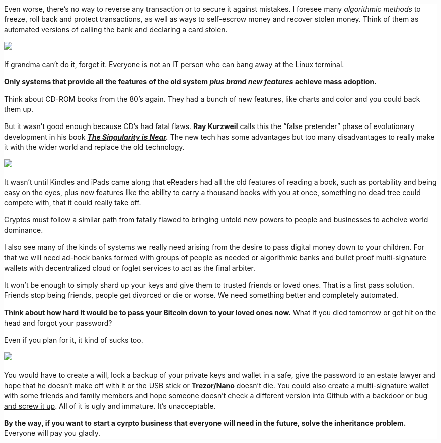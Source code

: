 Even worse, there’s no way to reverse any transaction or to secure it against mistakes. I foresee many _algorithmic methods_ to freeze, roll back and protect transactions, as well as ways to self-escrow money and recover stolen money. Think of them as automated versions of calling the bank and declaring a card stolen.

![](https://cdn-images-1.medium.com/max/600/1*ZJuCf81drd-6hQiHGB0-Ug.jpeg)

If grandma can’t do it, forget it. Everyone is not an IT person who can bang away at the Linux terminal.

**Only systems that provide all the features of the old system _plus brand new features_ achieve mass adoption.**

Think about CD-ROM books from the 80’s again. They had a bunch of new features, like charts and color and you could back them up.

But it wasn’t good enough because CD’s had fatal flaws. **Ray Kurzweil** calls this the “[false pretender](https://www.technologyreview.com/s/402705/kurzweils-rules-of-invention/)” phase of evolutionary development in his book [**_The Singularity is Near_**](http://amzn.to/2ihZKeQ)**_._** The new tech has some advantages but too many disadvantages to really make it with the wider world and replace the old technology.

![](https://cdn-images-1.medium.com/max/600/1*7n8RXqspp7bLnZq_6_CT7g.jpeg)

It wasn’t until Kindles and iPads came along that eReaders had all the old features of reading a book, such as portability and being easy on the eyes, plus new features like the ability to carry a thousand books with you at once, something no dead tree could compete with, that it could really take off.

Cryptos must follow a similar path from fatally flawed to bringing untold new powers to people and businesses to acheive world dominance.

I also see many of the kinds of systems we really need arising from the desire to pass digital money down to your children. For that we will need ad-hock banks formed with groups of people as needed or algorithmic banks and bullet proof multi-signature wallets with decentralized cloud or foglet services to act as the final arbiter.

It won’t be enough to simply shard up your keys and give them to trusted friends or loved ones. That is a first pass solution. Friends stop being friends, people get divorced or die or worse. We need something better and completely automated.

**Think about how hard it would be to pass your Bitcoin down to your loved ones now.** What if you died tomorrow or got hit on the head and forgot your password?

Even if you plan for it, it kind of sucks too.

![](https://cdn-images-1.medium.com/max/600/1*WEH21y_aUF2W-dYtScGRjA.png)

You would have to create a will, lock a backup of your private keys and wallet in a safe, give the password to an estate lawyer and hope that he doesn’t make off with it or the USB stick or [**Trezor/Nano**](http://amzn.to/2iPesOp) doesn’t die. You could also create a multi-signature wallet with some friends and family members and [hope someone doesn’t check a different version into Github with a backdoor or bug and screw it up](https://blog.ethcore.io/the-multi-sig-hack-a-postmortem/). All of it is ugly and immature. It’s unacceptable.

**By the way, if you want to start a cyrpto business that everyone will need in the future, solve the inheritance problem.** Everyone will pay you gladly.
